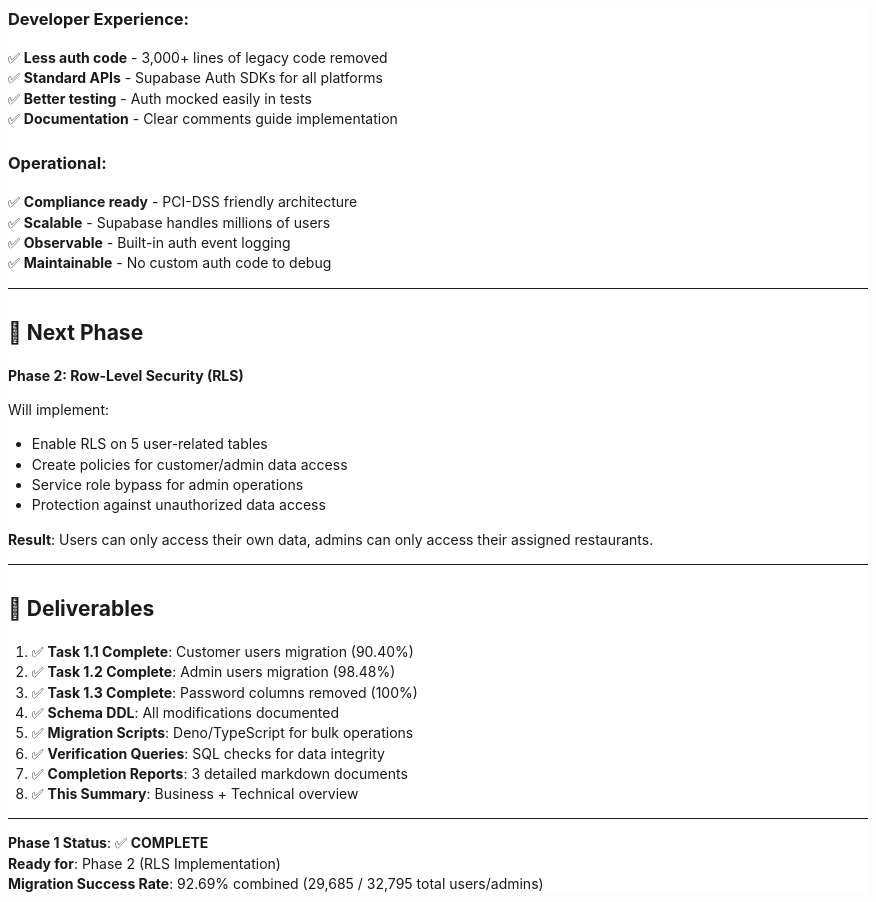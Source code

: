 ### Developer Experience:
✅ **Less auth code** - 3,000+ lines of legacy code removed  
✅ **Standard APIs** - Supabase Auth SDKs for all platforms  
✅ **Better testing** - Auth mocked easily in tests  
✅ **Documentation** - Clear comments guide implementation  

### Operational:
✅ **Compliance ready** - PCI-DSS friendly architecture  
✅ **Scalable** - Supabase handles millions of users  
✅ **Observable** - Built-in auth event logging  
✅ **Maintainable** - No custom auth code to debug  

---

## 🚀 Next Phase

**Phase 2: Row-Level Security (RLS)**

Will implement:
- Enable RLS on 5 user-related tables
- Create policies for customer/admin data access
- Service role bypass for admin operations
- Protection against unauthorized data access

**Result**: Users can only access their own data, admins can only access their assigned restaurants.

---

## 📁 Deliverables

1. ✅ **Task 1.1 Complete**: Customer users migration (90.40%)
2. ✅ **Task 1.2 Complete**: Admin users migration (98.48%)
3. ✅ **Task 1.3 Complete**: Password columns removed (100%)
4. ✅ **Schema DDL**: All modifications documented
5. ✅ **Migration Scripts**: Deno/TypeScript for bulk operations
6. ✅ **Verification Queries**: SQL checks for data integrity
7. ✅ **Completion Reports**: 3 detailed markdown documents
8. ✅ **This Summary**: Business + Technical overview

---

**Phase 1 Status**: ✅ **COMPLETE**  
**Ready for**: Phase 2 (RLS Implementation)  
**Migration Success Rate**: 92.69% combined (29,685 / 32,795 total users/admins)










